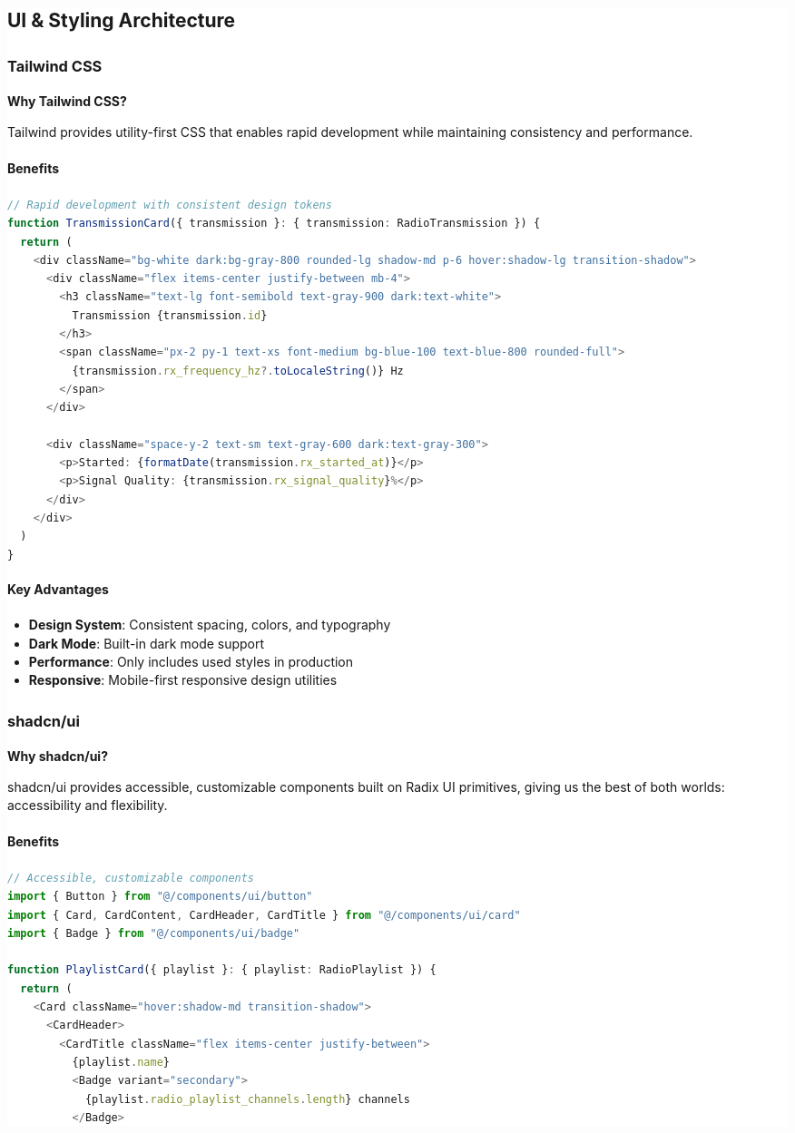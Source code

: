 ## UI & Styling Architecture

### Tailwind CSS

**Why Tailwind CSS?**

Tailwind provides utility-first CSS that enables rapid development while maintaining consistency and performance.

#### Benefits

```typescript
// Rapid development with consistent design tokens
function TransmissionCard({ transmission }: { transmission: RadioTransmission }) {
  return (
    <div className="bg-white dark:bg-gray-800 rounded-lg shadow-md p-6 hover:shadow-lg transition-shadow">
      <div className="flex items-center justify-between mb-4">
        <h3 className="text-lg font-semibold text-gray-900 dark:text-white">
          Transmission {transmission.id}
        </h3>
        <span className="px-2 py-1 text-xs font-medium bg-blue-100 text-blue-800 rounded-full">
          {transmission.rx_frequency_hz?.toLocaleString()} Hz
        </span>
      </div>
      
      <div className="space-y-2 text-sm text-gray-600 dark:text-gray-300">
        <p>Started: {formatDate(transmission.rx_started_at)}</p>
        <p>Signal Quality: {transmission.rx_signal_quality}%</p>
      </div>
    </div>
  )
}
```

#### Key Advantages

- **Design System**: Consistent spacing, colors, and typography
- **Dark Mode**: Built-in dark mode support
- **Performance**: Only includes used styles in production
- **Responsive**: Mobile-first responsive design utilities

### shadcn/ui

**Why shadcn/ui?**

shadcn/ui provides accessible, customizable components built on Radix UI primitives, giving us the best of both worlds: accessibility and flexibility.

#### Benefits

```typescript
// Accessible, customizable components
import { Button } from "@/components/ui/button"
import { Card, CardContent, CardHeader, CardTitle } from "@/components/ui/card"
import { Badge } from "@/components/ui/badge"

function PlaylistCard({ playlist }: { playlist: RadioPlaylist }) {
  return (
    <Card className="hover:shadow-md transition-shadow">
      <CardHeader>
        <CardTitle className="flex items-center justify-between">
          {playlist.name}
          <Badge variant="secondary">
            {playlist.radio_playlist_channels.length} channels
          </Badge>
```